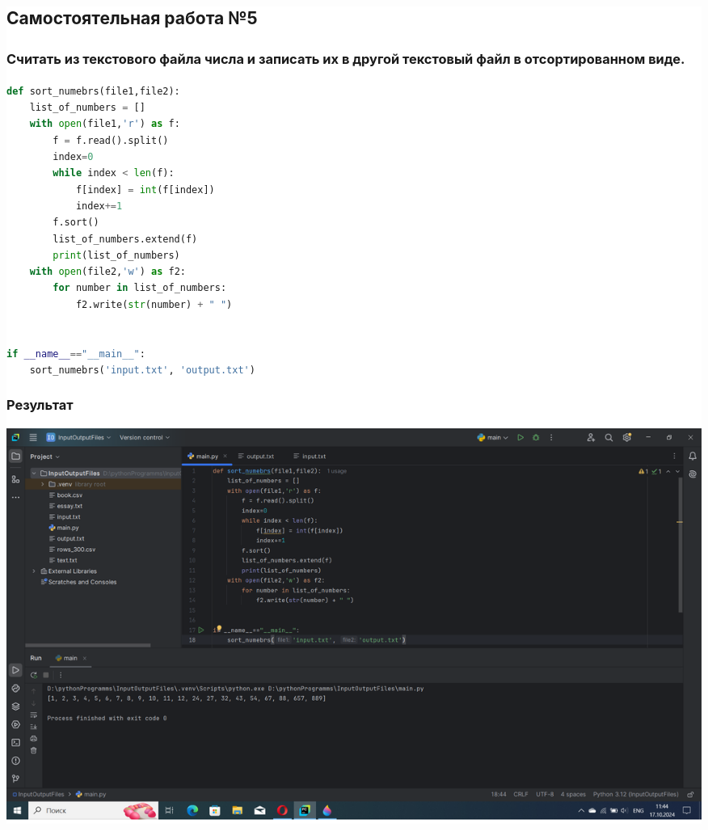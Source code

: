 ## Самостоятельная работа №5
### Считать из текстового файла числа и записать их в другой текстовый файл в отсортированном виде.

```python
def sort_numebrs(file1,file2):
    list_of_numbers = []
    with open(file1,'r') as f:
        f = f.read().split()
        index=0
        while index < len(f):
            f[index] = int(f[index])
            index+=1
        f.sort()
        list_of_numbers.extend(f)
        print(list_of_numbers)
    with open(file2,'w') as f2:
        for number in list_of_numbers:
            f2.write(str(number) + " ")


if __name__=="__main__":
    sort_numebrs('input.txt', 'output.txt')
```
### Результат
![Сам5_1](https://github.com/1eaf1/SE/blob/Тема_7/pic/Сам5_1.png)